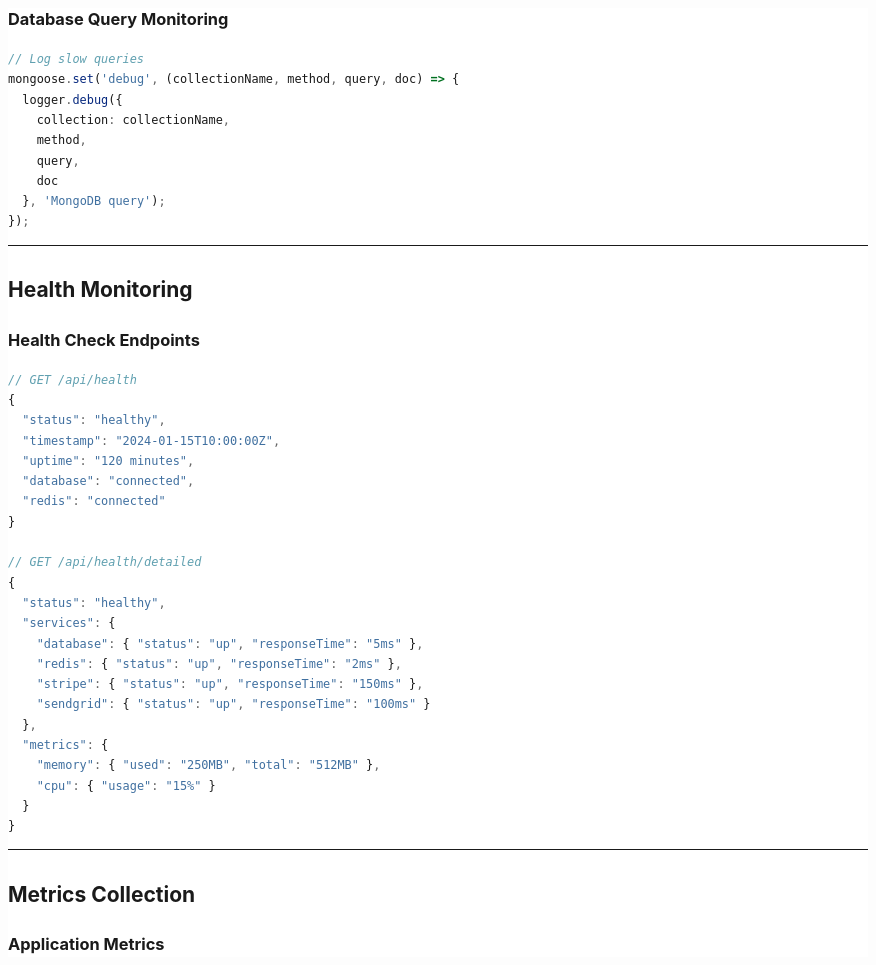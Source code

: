 ### Database Query Monitoring

```typescript
// Log slow queries
mongoose.set('debug', (collectionName, method, query, doc) => {
  logger.debug({
    collection: collectionName,
    method,
    query,
    doc
  }, 'MongoDB query');
});
```

---

## Health Monitoring

### Health Check Endpoints

```typescript
// GET /api/health
{
  "status": "healthy",
  "timestamp": "2024-01-15T10:00:00Z",
  "uptime": "120 minutes",
  "database": "connected",
  "redis": "connected"
}

// GET /api/health/detailed
{
  "status": "healthy",
  "services": {
    "database": { "status": "up", "responseTime": "5ms" },
    "redis": { "status": "up", "responseTime": "2ms" },
    "stripe": { "status": "up", "responseTime": "150ms" },
    "sendgrid": { "status": "up", "responseTime": "100ms" }
  },
  "metrics": {
    "memory": { "used": "250MB", "total": "512MB" },
    "cpu": { "usage": "15%" }
  }
}
```

---

## Metrics Collection

### Application Metrics
